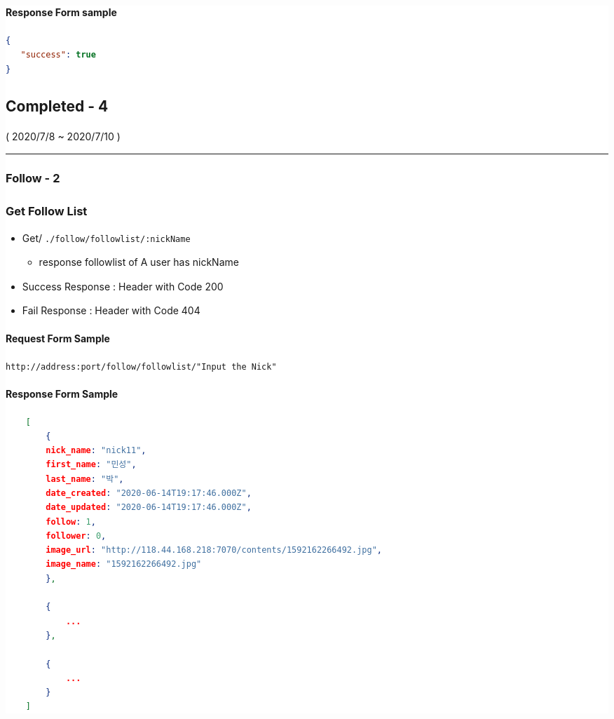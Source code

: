 #### Response Form sample

```json
{
   "success": true
}
```

## Completed - 4
( 2020/7/8 ~ 2020/7/10 )

---

### Follow - 2

### Get Follow List
    
- Get/ `./follow/followlist/:nickName`
    - response followlist of A user has nickName 

- Success Response : Header with Code 200
- Fail Response : Header with Code 404

#### Request Form Sample
    
```
http://address:port/follow/followlist/"Input the Nick"
```

#### Response Form Sample
```json
    [
        {
        nick_name: "nick11",
        first_name: "민성",
        last_name: "박",
        date_created: "2020-06-14T19:17:46.000Z",
        date_updated: "2020-06-14T19:17:46.000Z",
        follow: 1,
        follower: 0,
        image_url: "http://118.44.168.218:7070/contents/1592162266492.jpg",
        image_name: "1592162266492.jpg"
        },

        {
            ...
        },

        {
            ...
        }
    ]
```
